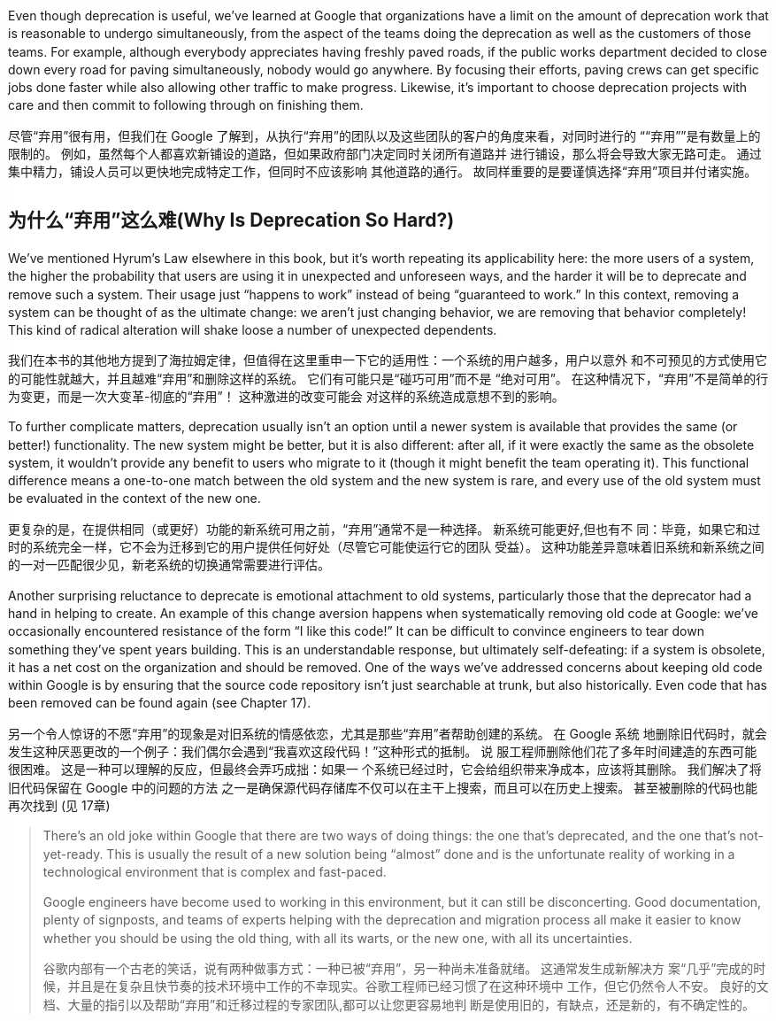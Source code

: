 Even though deprecation is useful, we’ve learned at Google that organizations have a limit on the amount of deprecation work that is reasonable to undergo simultaneously, from the aspect of the teams doing the deprecation as well as the customers of those teams. For example, although everybody appreciates having freshly paved roads, if the public works department decided to close down every road for paving simultaneously, nobody would go anywhere. By focusing their efforts, paving crews can get specific jobs done faster while also allowing other traffic to make progress. Likewise, it’s important to choose deprecation projects with care and then commit to following through on finishing them.

尽管“弃用”很有用，但我们在 Google 了解到，从执行“弃用”的团队以及这些团队的客户的角度来看，对同时进行的 ““弃用””是有数量上的限制的。 例如，虽然每个人都喜欢新铺设的道路，但如果政府部门决定同时关闭所有道路并 进行铺设，那么将会导致大家无路可走。 通过集中精力，铺设人员可以更快地完成特定工作，但同时不应该影响 其他道路的通行。 故同样重要的是要谨慎选择“弃用”项目并付诸实施。

## 为什么“弃用”这么难(Why Is Deprecation So Hard?)

We’ve mentioned Hyrum’s Law elsewhere in this book, but it’s worth repeating its applicability here: the more users of a system, the higher the probability that users are using it in unexpected and unforeseen ways, and the harder it will be to deprecate and remove such a system. Their usage just “happens to work” instead of being “guaranteed to work.” In this context, removing a system can be thought of as the ultimate change: we aren’t just changing behavior, we are removing that behavior completely! This kind of radical alteration will shake loose a number of unexpected dependents.

我们在本书的其他地方提到了海拉姆定律，但值得在这里重申一下它的适用性：一个系统的用户越多，用户以意外 和不可预见的方式使用它的可能性就越大，并且越难“弃用”和删除这样的系统。 它们有可能只是“碰巧可用”而不是 “绝对可用”。 在这种情况下，“弃用”不是简单的行为变更，而是一次大变革-彻底的“弃用”！ 这种激进的改变可能会 对这样的系统造成意想不到的影响。

To further complicate matters, deprecation usually isn’t an option until a newer system is available that provides the same (or better!) functionality. The new system might be better, but it is also different: after all, if it were exactly the same as the obsolete system, it wouldn’t provide any benefit to users who migrate to it (though it might benefit the team operating it). This functional difference means a one-to-one match between the old system and the new system is rare, and every use of the old system must be evaluated in the context of the new one.

更复杂的是，在提供相同（或更好）功能的新系统可用之前，“弃用”通常不是一种选择。 新系统可能更好,但也有不 同：毕竟，如果它和过时的系统完全一样，它不会为迁移到它的用户提供任何好处（尽管它可能使运行它的团队 受益）。 这种功能差异意味着旧系统和新系统之间的一对一匹配很少见，新老系统的切换通常需要进行评估。

Another surprising reluctance to deprecate is emotional attachment to old systems, particularly those that the deprecator had a hand in helping to create. An example of this change aversion happens when systematically removing old code at Google: we’ve occasionally encountered resistance of the form “I like this code!” It can be difficult to convince engineers to tear down something they’ve spent years building. This is an understandable response, but ultimately self-defeating: if a system is obsolete, it has a net cost on the organization and should be removed. One of the ways we’ve addressed concerns about keeping old code within Google is by ensuring that the source code repository isn’t just searchable at trunk, but also historically. Even code that has been removed can be found again (see Chapter 17).

另一个令人惊讶的不愿“弃用”的现象是对旧系统的情感依恋，尤其是那些“弃用”者帮助创建的系统。 在 Google 系统 地删除旧代码时，就会发生这种厌恶更改的一个例子：我们偶尔会遇到“我喜欢这段代码！”这种形式的抵制。 说 服工程师删除他们花了多年时间建造的东西可能很困难。 这是一种可以理解的反应，但最终会弄巧成拙：如果一 个系统已经过时，它会给组织带来净成本，应该将其删除。 我们解决了将旧代码保留在 Google 中的问题的方法 之一是确保源代码存储库不仅可以在主干上搜索，而且可以在历史上搜索。 甚至被删除的代码也能再次找到 (见 17章)

> There’s an old joke within Google that there are two ways of doing things: the one that’s deprecated, and the one that’s not-yet-ready. This is usually the result of a new solution being “almost” done and is the unfortunate reality of working in a technological environment that is complex and fast-paced.
> 
> Google engineers have become used to working in this environment, but it can still be disconcerting. Good documentation, plenty of signposts, and teams of experts helping with the deprecation and migration process all make it easier to know whether you should be using the old thing, with all its warts, or the new one, with all its uncertainties.
> 
> 谷歌内部有一个古老的笑话，说有两种做事方式：一种已被“弃用”，另一种尚未准备就绪。 这通常发生成新解决方 案“几乎”完成的时候，并且是在复杂且快节奏的技术环境中工作的不幸现实。谷歌工程师已经习惯了在这种环境中 工作，但它仍然令人不安。 良好的文档、大量的指引以及帮助“弃用”和迁移过程的专家团队,都可以让您更容易地判 断是使用旧的，有缺点，还是新的，有不确定性的。

